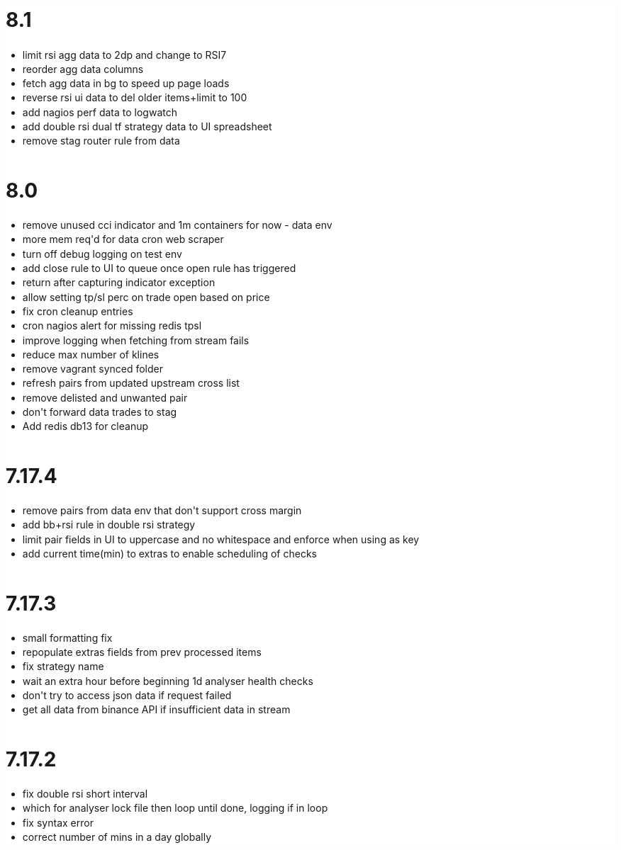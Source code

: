 # 8.1
* limit rsi agg data to 2dp and change to RSI7
* reorder agg data columns
* fetch agg data in bg to speed up page loads
* reverse rsi ui data to del older items+limit to 100
* add nagios perf data to logwatch
* add double rsi dual tf strategy data to UI spreadsheet
* remove stag router rule from data

# 8.0
* remove unused cci indicator and 1m containers for now - data env
* more mem req'd for data cron web scraper
* turn off debug logging on test env
* add close rule to UI to queue once open rule has triggered
* return after capturing indicator exception
* allow setting tp/sl perc on trade open based on price
* fix cron cleanup entries
* cron nagios alert for missing redis tpsl
* improve logging when fetching from stream fails
* reduce max number of klines
* remove vagrant synced folder
* refresh pairs from updated upstream cross list
* remove delisted and unwanted pair
* don't forward data trades to stag
* Add redis db13 for cleanup

# 7.17.4
* remove pairs from data env that don't support cross margin
* add bb+rsi rule in double rsi strategy
* limit pair fields in UI to uppercase and no whitespace and enforce when using as key
* add current time(min) to extras to enable scheduling of checks

# 7.17.3
* small formatting fix
* repopulate extras fields from prev processed items
* fix strategy name
* wait an extra hour before beginning 1d analyser health checks
* don't try to access json data if request failed
* get all data from binance API if insufficient data in stream

# 7.17.2
* fix double rsi short interval
* which for analyser lock file then loop until done, logging if in loop
* fix syntax error
* correct number of mins in a day globally
